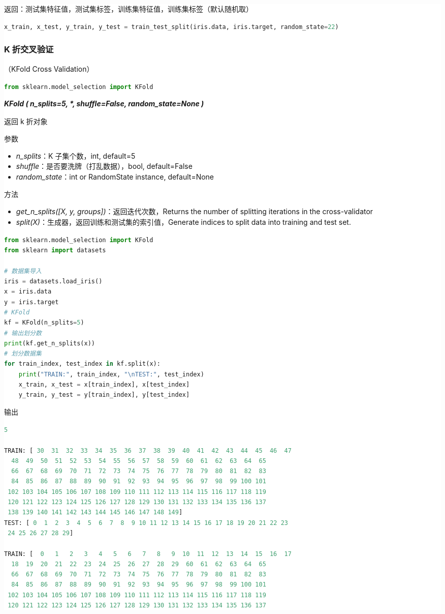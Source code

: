 返回：测试集特征值，测试集标签，训练集特征值，训练集标签（默认随机取）

```python
x_train, x_test, y_train, y_test = train_test_split(iris.data, iris.target, random_state=22)
```

### K 折交叉验证

（KFold Cross Validation）

```python
from sklearn.model_selection import KFold
```

***KFold ( n_splits=5, \*, shuffle=False, random_state=None )***

返回 k 折对象

参数

- *n_splits*：K 子集个数，int, default=5
- *shuffle*：是否要洗牌（打乱数据），bool, default=False
- *random_state*：int or RandomState instance, default=None

方法

- *get_n_splits([X, y, groups])*：返回迭代次数，Returns the number of splitting iterations in the cross-validator
- *split(X)*：生成器，返回训练和测试集的索引值，Generate indices to split data into training and test set.

```python
from sklearn.model_selection import KFold
from sklearn import datasets

# 数据集导入
iris = datasets.load_iris()
x = iris.data
y = iris.target
# KFold
kf = KFold(n_splits=5)
# 输出划分数
print(kf.get_n_splits(x))
# 划分数据集
for train_index, test_index in kf.split(x):
    print("TRAIN:", train_index, "\nTEST:", test_index)
    x_train, x_test = x[train_index], x[test_index]
    y_train, y_test = y[train_index], y[test_index]
```

输出

```python
5

TRAIN: [ 30  31  32  33  34  35  36  37  38  39  40  41  42  43  44  45  46  47
  48  49  50  51  52  53  54  55  56  57  58  59  60  61  62  63  64  65
  66  67  68  69  70  71  72  73  74  75  76  77  78  79  80  81  82  83
  84  85  86  87  88  89  90  91  92  93  94  95  96  97  98  99 100 101
 102 103 104 105 106 107 108 109 110 111 112 113 114 115 116 117 118 119
 120 121 122 123 124 125 126 127 128 129 130 131 132 133 134 135 136 137
 138 139 140 141 142 143 144 145 146 147 148 149] 
TEST: [ 0  1  2  3  4  5  6  7  8  9 10 11 12 13 14 15 16 17 18 19 20 21 22 23
 24 25 26 27 28 29]

TRAIN: [  0   1   2   3   4   5   6   7   8   9  10  11  12  13  14  15  16  17
  18  19  20  21  22  23  24  25  26  27  28  29  60  61  62  63  64  65
  66  67  68  69  70  71  72  73  74  75  76  77  78  79  80  81  82  83
  84  85  86  87  88  89  90  91  92  93  94  95  96  97  98  99 100 101
 102 103 104 105 106 107 108 109 110 111 112 113 114 115 116 117 118 119
 120 121 122 123 124 125 126 127 128 129 130 131 132 133 134 135 136 137
```